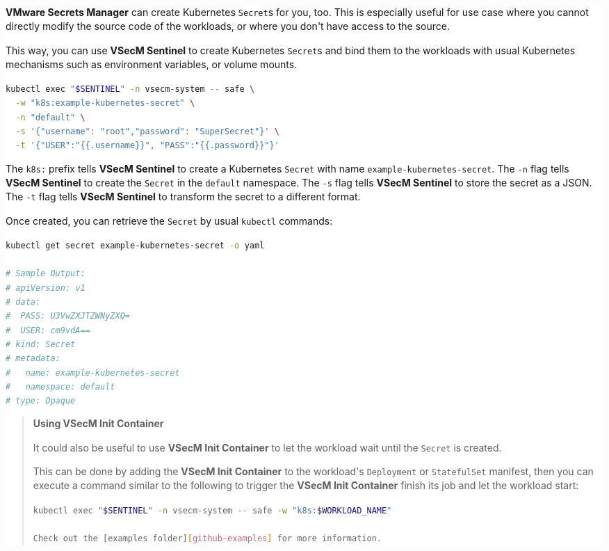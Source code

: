 **VMware Secrets Manager** can create Kubernetes `Secret`s for you, too.
This is especially useful for use case where you cannot directly modify the
source code of the workloads, or where you don't have access to the source.

This way, you can use **VSecM Sentinel** to create Kubernetes `Secret`s and
bind them to the workloads with usual Kubernetes mechanisms such as environment
variables, or volume mounts.

```bash
kubectl exec "$SENTINEL" -n vsecm-system -- safe \
  -w "k8s:example-kubernetes-secret" \
  -n "default" \
  -s '{"username": "root","password": "SuperSecret"}' \
  -t '{"USER":"{{.username}}", "PASS":"{{.password}}"}'

````

The `k8s:` prefix tells **VSecM Sentinel** to create a Kubernetes `Secret`
with name `example-kubernetes-secret`. The `-n` flag tells **VSecM Sentinel**
to create the `Secret` in the `default` namespace. The `-s` flag tells
**VSecM Sentinel** to store the secret as a JSON. The `-t` flag tells
**VSecM Sentinel** to transform the secret to a different format.

Once created, you can retrieve the `Secret` by usual `kubectl` commands:

```bash 
kubectl get secret example-kubernetes-secret -o yaml

# Sample Output:
# apiVersion: v1
# data:
#  PASS: U3VwZXJTZWNyZXQ=
#  USER: cm9vdA==
# kind: Secret
# metadata:
#   name: example-kubernetes-secret
#   namespace: default
# type: Opaque

```

> **Using VSecM Init Container**
>
> It could also be useful to use **VSecM Init Container** to let the workload
> wait until the `Secret` is created.
>
> This can be done by adding the **VSecM Init Container** to the workload's
> `Deployment` or `StatefulSet` manifest, then you can execute a command
> similar to the following to trigger the **VSecM Init Container** finish
> its job and let the workload start:
>
> ```bash 
> kubectl exec "$SENTINEL" -n vsecm-system -- safe -w "k8s:$WORKLOAD_NAME"
> 
> Check out the [examples folder][github-examples] for more information.


[sentinel]: https://github.com/vmware/secrets-manager/tree/main/app/sentinel
[github-examples]: https://github.com/vmware/secrets-manager/tree/main/examples "VSecM Examples"
[registering-secrets]: @/documentation/use-cases/registering-secrets.md "Registering Secrets"